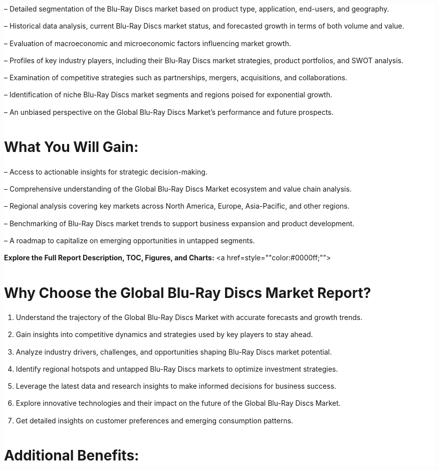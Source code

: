 – Detailed segmentation of the Blu-Ray Discs market based on product type, application, end-users, and geography.

– Historical data analysis, current Blu-Ray Discs market status, and forecasted growth in terms of both volume and value.

– Evaluation of macroeconomic and microeconomic factors influencing market growth.

– Profiles of key industry players, including their Blu-Ray Discs market strategies, product portfolios, and SWOT analysis.

– Examination of competitive strategies such as partnerships, mergers, acquisitions, and collaborations.

– Identification of niche Blu-Ray Discs market segments and regions poised for exponential growth.

– An unbiased perspective on the Global Blu-Ray Discs Market’s performance and future prospects.

# <strong>What You Will Gain:</strong>

– Access to actionable insights for strategic decision-making.

– Comprehensive understanding of the Global Blu-Ray Discs Market ecosystem and value chain analysis.

– Regional analysis covering key markets across North America, Europe, Asia-Pacific, and other regions.

– Benchmarking of Blu-Ray Discs market trends to support business expansion and product development.

– A roadmap to capitalize on emerging opportunities in untapped segments.

<strong>Explore the Full Report Description, TOC, Figures, and Charts:</strong>
<a href=style=""color:#0000ff;""></a>

# <strong>Why Choose the Global Blu-Ray Discs Market Report?</strong>

1. Understand the trajectory of the Global Blu-Ray Discs Market with accurate forecasts and growth trends.

2. Gain insights into competitive dynamics and strategies used by key players to stay ahead.

3. Analyze industry drivers, challenges, and opportunities shaping Blu-Ray Discs market potential.

4. Identify regional hotspots and untapped Blu-Ray Discs markets to optimize investment strategies.

5. Leverage the latest data and research insights to make informed decisions for business success.

6. Explore innovative technologies and their impact on the future of the Global Blu-Ray Discs Market.

7. Get detailed insights on customer preferences and emerging consumption patterns.

# <strong>Additional Benefits:</strong>

